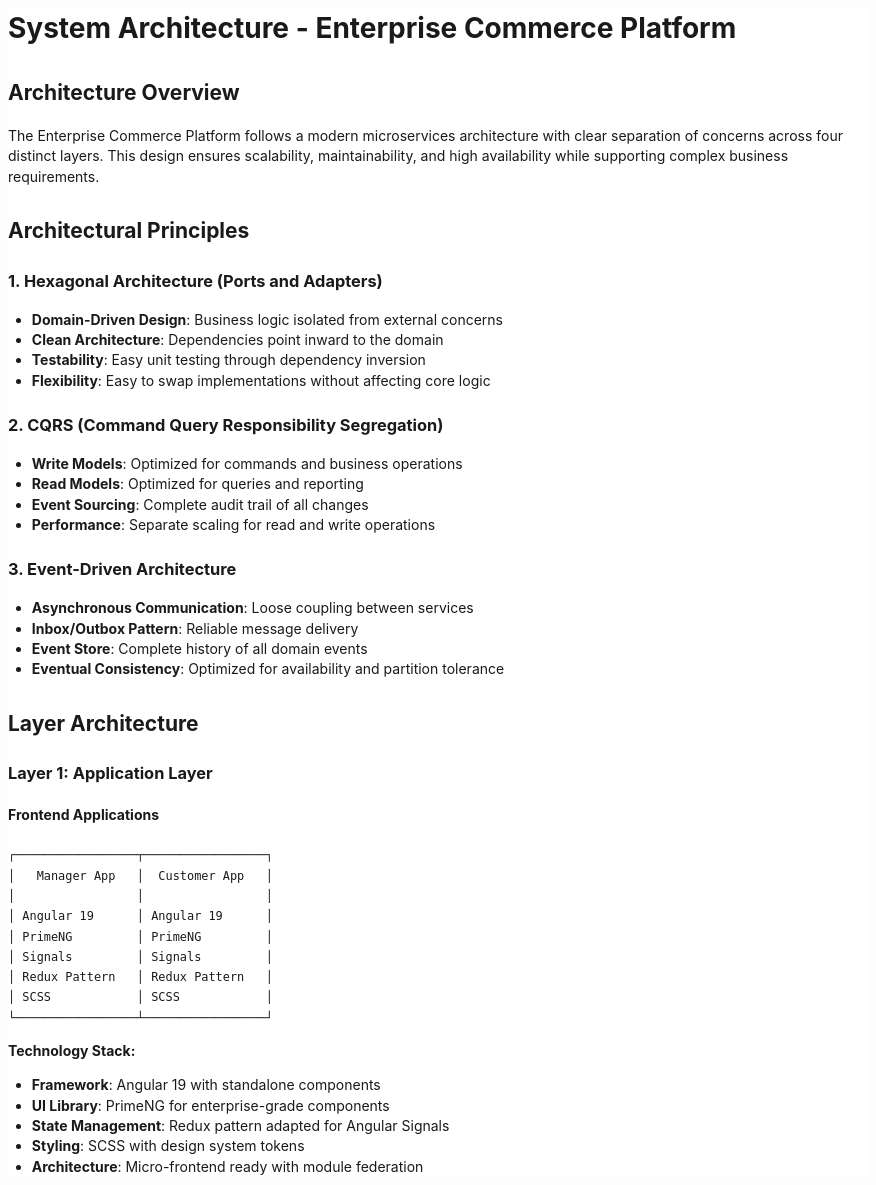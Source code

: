 # System Architecture - Enterprise Commerce Platform

## Architecture Overview

The Enterprise Commerce Platform follows a modern microservices architecture with clear separation of concerns across four distinct layers. This design ensures scalability, maintainability, and high availability while supporting complex business requirements.

## Architectural Principles

### 1. Hexagonal Architecture (Ports and Adapters)
- **Domain-Driven Design**: Business logic isolated from external concerns
- **Clean Architecture**: Dependencies point inward to the domain
- **Testability**: Easy unit testing through dependency inversion
- **Flexibility**: Easy to swap implementations without affecting core logic

### 2. CQRS (Command Query Responsibility Segregation)
- **Write Models**: Optimized for commands and business operations
- **Read Models**: Optimized for queries and reporting
- **Event Sourcing**: Complete audit trail of all changes
- **Performance**: Separate scaling for read and write operations

### 3. Event-Driven Architecture
- **Asynchronous Communication**: Loose coupling between services
- **Inbox/Outbox Pattern**: Reliable message delivery
- **Event Store**: Complete history of all domain events
- **Eventual Consistency**: Optimized for availability and partition tolerance

## Layer Architecture

### Layer 1: Application Layer

#### Frontend Applications
```
┌─────────────────┬─────────────────┐
│   Manager App   │  Customer App   │
│                 │                 │
│ Angular 19      │ Angular 19      │
│ PrimeNG         │ PrimeNG         │
│ Signals         │ Signals         │
│ Redux Pattern   │ Redux Pattern   │
│ SCSS            │ SCSS            │
└─────────────────┴─────────────────┘
```

**Technology Stack:**
- **Framework**: Angular 19 with standalone components
- **UI Library**: PrimeNG for enterprise-grade components
- **State Management**: Redux pattern adapted for Angular Signals
- **Styling**: SCSS with design system tokens
- **Architecture**: Micro-frontend ready with module federation
